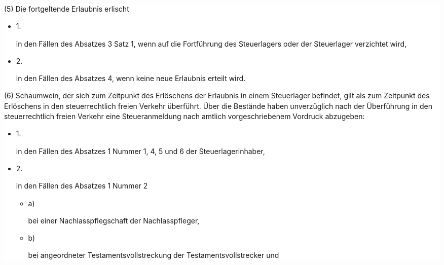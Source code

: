 <div class="jurAbsatz">

(5) Die fortgeltende Erlaubnis erlischt

  - 1\.
    
    <div style="">
    
    in den Fällen des Absatzes 3 Satz 1, wenn auf die Fortführung des
    Steuerlagers oder der Steuerlager verzichtet wird,
    
    </div>

  - 2\.
    
    <div style="">
    
    in den Fällen des Absatzes 4, wenn keine neue Erlaubnis erteilt
    wird.
    
    </div>

</div>

<div class="jurAbsatz">

(6) Schaumwein, der sich zum Zeitpunkt des Erlöschens der Erlaubnis in
einem Steuerlager befindet, gilt als zum Zeitpunkt des Erlöschens in den
steuerrechtlich freien Verkehr überführt. Über die Bestände haben
unverzüglich nach der Überführung in den steuerrechtlich freien Verkehr
eine Steueranmeldung nach amtlich vorgeschriebenem Vordruck abzugeben:

  - 1\.
    
    <div style="">
    
    in den Fällen des Absatzes 1 Nummer 1, 4, 5 und 6 der
    Steuerlagerinhaber,
    
    </div>

  - 2\.
    
    <div style="">
    
    in den Fällen des Absatzes 1 Nummer 2
    
      - a)
        
        <div style="">
        
        bei einer Nachlasspflegschaft der Nachlasspfleger,
        
        </div>
    
      - b)
        
        <div style="">
        
        bei angeordneter Testamentsvollstreckung der
        Testamentsvollstrecker und
        
        </div>
    